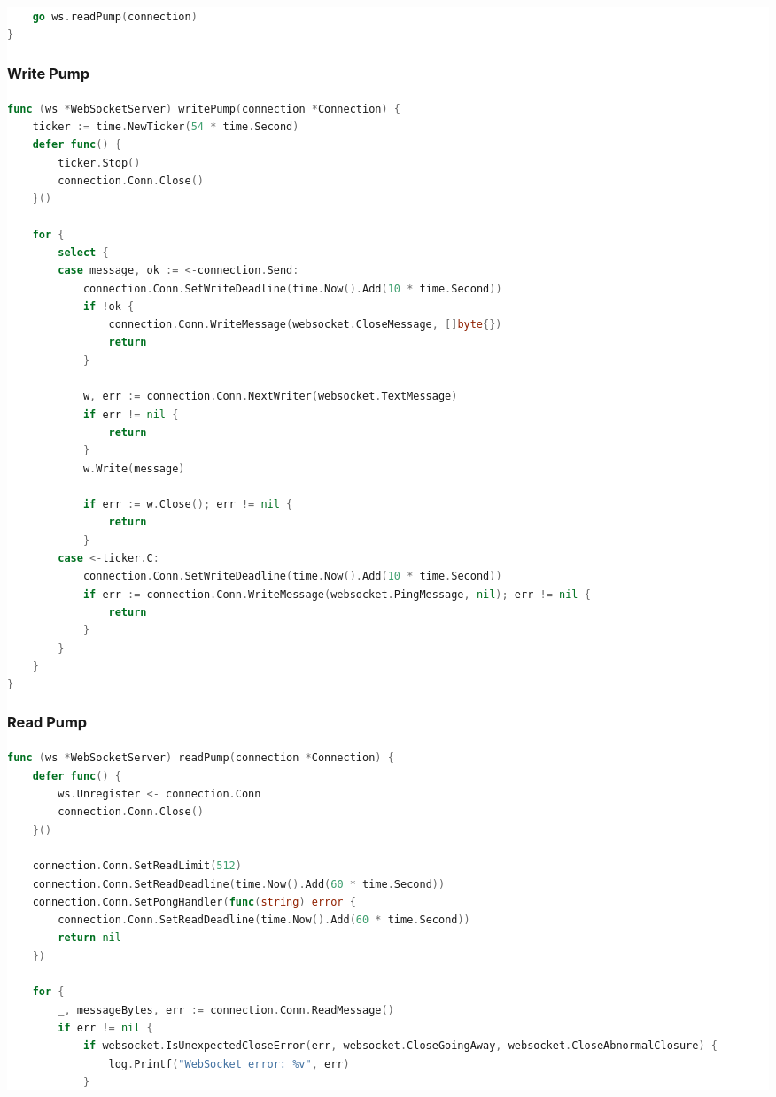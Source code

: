 ```go
    go ws.readPump(connection)
}
```

### Write Pump
```go
func (ws *WebSocketServer) writePump(connection *Connection) {
    ticker := time.NewTicker(54 * time.Second)
    defer func() {
        ticker.Stop()
        connection.Conn.Close()
    }()
    
    for {
        select {
        case message, ok := <-connection.Send:
            connection.Conn.SetWriteDeadline(time.Now().Add(10 * time.Second))
            if !ok {
                connection.Conn.WriteMessage(websocket.CloseMessage, []byte{})
                return
            }
            
            w, err := connection.Conn.NextWriter(websocket.TextMessage)
            if err != nil {
                return
            }
            w.Write(message)
            
            if err := w.Close(); err != nil {
                return
            }
        case <-ticker.C:
            connection.Conn.SetWriteDeadline(time.Now().Add(10 * time.Second))
            if err := connection.Conn.WriteMessage(websocket.PingMessage, nil); err != nil {
                return
            }
        }
    }
}
```

### Read Pump
```go
func (ws *WebSocketServer) readPump(connection *Connection) {
    defer func() {
        ws.Unregister <- connection.Conn
        connection.Conn.Close()
    }()
    
    connection.Conn.SetReadLimit(512)
    connection.Conn.SetReadDeadline(time.Now().Add(60 * time.Second))
    connection.Conn.SetPongHandler(func(string) error {
        connection.Conn.SetReadDeadline(time.Now().Add(60 * time.Second))
        return nil
    })
    
    for {
        _, messageBytes, err := connection.Conn.ReadMessage()
        if err != nil {
            if websocket.IsUnexpectedCloseError(err, websocket.CloseGoingAway, websocket.CloseAbnormalClosure) {
                log.Printf("WebSocket error: %v", err)
            }
```
